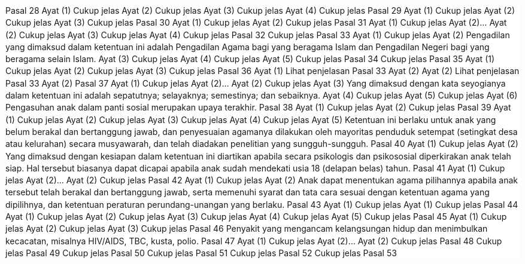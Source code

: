 Pasal 28
Ayat (1) Cukup jelas Ayat (2) Cukup jelas Ayat (3) Cukup jelas Ayat (4) Cukup jelas
Pasal 29
Ayat (1) Cukup jelas Ayat (2) Cukup jelas Ayat (3) Cukup jelas
Pasal 30
Ayat (1) Cukup jelas Ayat (2) Cukup jelas
Pasal 31
Ayat (1) Cukup jelas Ayat (2)… Ayat (2) Cukup jelas Ayat (3) Cukup jelas Ayat (4) Cukup jelas
Pasal 32
Cukup jelas
Pasal 33
Ayat (1) Cukup jelas Ayat (2) Pengadilan yang dimaksud dalam ketentuan ini adalah Pengadilan Agama bagi yang beragama Islam dan Pengadilan Negeri bagi yang beragama selain Islam. Ayat (3) Cukup jelas Ayat (4) Cukup jelas Ayat (5) Cukup jelas
Pasal 34
Cukup jelas
Pasal 35
Ayat (1) Cukup jelas Ayat (2) Cukup jelas Ayat (3) Cukup jelas
Pasal 36
Ayat (1) Lihat penjelasan Pasal 33 Ayat (2) Ayat (2) Lihat penjelasan Pasal 33 Ayat (2)
Pasal 37
Ayat (1) Cukup jelas Ayat (2)… Ayat (2) Cukup jelas Ayat (3) Yang dimaksud dengan kata seyogianya dalam ketentuan ini adalah sepatutnya; selayaknya; semestinya; dan sebaiknya. Ayat (4) Cukup jelas Ayat (5) Cukup jelas Ayat (6) Pengasuhan anak dalam panti sosial merupakan upaya terakhir.
Pasal 38
Ayat (1) Cukup jelas Ayat (2) Cukup jelas
Pasal 39
Ayat (1) Cukup jelas Ayat (2) Cukup jelas Ayat (3) Cukup jelas Ayat (4) Cukup jelas Ayat (5) Ketentuan ini berlaku untuk anak yang belum berakal dan bertanggung jawab, dan penyesuaian agamanya dilakukan oleh mayoritas penduduk setempat (setingkat desa atau kelurahan) secara musyawarah, dan telah diadakan penelitian yang sungguh-sungguh.
Pasal 40
Ayat (1) Cukup jelas Ayat (2) Yang dimaksud dengan kesiapan dalam ketentuan ini diartikan apabila secara psikologis dan psikososial diperkirakan anak telah siap. Hal tersebut biasanya dapat dicapai apabila anak sudah mendekati usia 18 (delapan belas) tahun.
Pasal 41
Ayat (1) Cukup jelas Ayat (2)… Ayat (2) Cukup jelas
Pasal 42
Ayat (1) Cukup jelas Ayat (2) Anak dapat menentukan agama pilihannya apabila anak tersebut telah berakal dan bertanggung jawab, serta memenuhi syarat dan tata cara sesuai dengan ketentuan agama yang dipilihnya, dan ketentuan peraturan perundang-unangan yang berlaku.
Pasal 43
Ayat (1) Cukup jelas Ayat (1) Cukup jelas
Pasal 44
Ayat (1) Cukup jelas Ayat (2) Cukup jelas Ayat (3) Cukup jelas Ayat (4) Cukup jelas Ayat (5) Cukup jelas
Pasal 45
Ayat (1) Cukup jelas Ayat (2) Cukup jelas Ayat (3) Cukup jelas
Pasal 46
Penyakit yang mengancam kelangsungan hidup dan menimbulkan kecacatan, misalnya HIV/AIDS, TBC, kusta, polio.
Pasal 47
Ayat (1) Cukup jelas Ayat (2)… Ayat (2) Cukup jelas
Pasal 48
Cukup jelas
Pasal 49
Cukup jelas
Pasal 50
Cukup jelas
Pasal 51
Cukup jelas
Pasal 52
Cukup jelas
Pasal 53